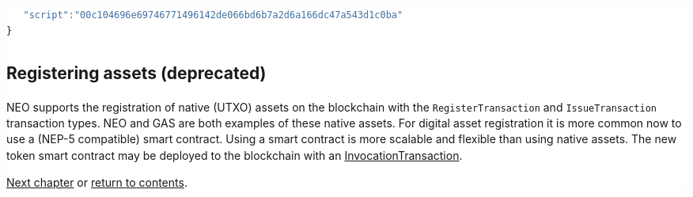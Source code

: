```javascript
   "script":"00c104696e69746771496142de066bd6b7a2d6a166dc47a543d1c0ba"
}
```

## Registering assets (deprecated)
NEO supports the registration of native (UTXO) assets on the blockchain with the `RegisterTransaction` and `IssueTransaction` transaction types. NEO and GAS are both examples of these native assets. For digital asset registration it is more common now to use a (NEP-5 compatible) smart contract. Using a smart contract is more scalable and flexible than using native assets. The new token smart contract may be deployed to the blockchain with an [InvocationTransaction](#InvocationTransaction).

[Next chapter](4-NEO_transaction_fees.md) or [return to contents](README.md#contents).
